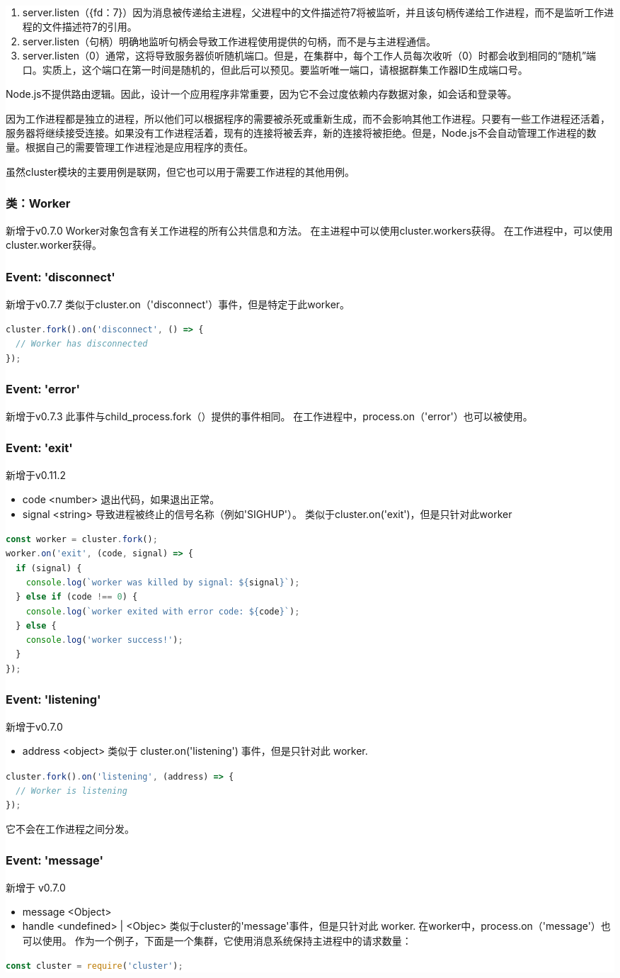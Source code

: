 1. server.listen（{fd：7}）因为消息被传递给主进程，父进程中的文件描述符7将被监听，并且该句柄传递给工作进程，而不是监听工作进程的文件描述符7的引用。
2. server.listen（句柄）明确地监听句柄会导致工作进程使用提供的句柄，而不是与主进程通信。
3. server.listen（0）通常，这将导致服务器侦听随机端口。但是，在集群中，每个工作人员每次收听（0）时都会收到相同的“随机”端口。实质上，这个端口在第一时间是随机的，但此后可以预见。要监听唯一端口，请根据群集工作器ID生成端口号。

Node.js不提供路由逻辑。因此，设计一个应用程序非常重要，因为它不会过度依赖内存数据对象，如会话和登录等。

因为工作进程都是独立的进程，所以他们可以根据程序的需要被杀死或重新生成，而不会影响其他工作进程。只要有一些工作进程还活着，服务器将继续接受连接。如果没有工作进程活着，现有的连接将被丢弃，新的连接将被拒绝。但是，Node.js不会自动管理工作进程的数量。根据自己的需要管理工作进程池是应用程序的责任。

虽然cluster模块的主要用例是联网，但它也可以用于需要工作进程的其他用例。

### 类：Worker
新增于v0.7.0
Worker对象包含有关工作进程的所有公共信息和方法。 在主进程中可以使用cluster.workers获得。 在工作进程中，可以使用cluster.worker获得。
### Event: 'disconnect'
新增于v0.7.7
类似于cluster.on（'disconnect'）事件，但是特定于此worker。
```js
cluster.fork().on('disconnect', () => {
  // Worker has disconnected
});
```
### Event: 'error'
新增于v0.7.3
此事件与child_process.fork（）提供的事件相同。
在工作进程中，process.on（'error'）也可以被使用。
### Event: 'exit'
新增于v0.11.2
- code &lt;number&gt; 退出代码，如果退出正常。
- signal &lt;string&gt; 导致进程被终止的信号名称（例如'SIGHUP'）。
类似于cluster.on('exit')，但是只针对此worker
```js
const worker = cluster.fork();
worker.on('exit', (code, signal) => {
  if (signal) {
    console.log(`worker was killed by signal: ${signal}`);
  } else if (code !== 0) {
    console.log(`worker exited with error code: ${code}`);
  } else {
    console.log('worker success!');
  }
});
```
### Event: 'listening'
新增于v0.7.0
- address &lt;object&gt;
类似于 cluster.on('listening') 事件，但是只针对此 worker.
```js
cluster.fork().on('listening', (address) => {
  // Worker is listening
});
```
它不会在工作进程之间分发。
### Event: 'message'
新增于 v0.7.0
- message &lt;Object&gt;
- handle &lt;undefined&gt; | &lt;Objec&gt;
类似于cluster的'message'事件，但是只针对此 worker.
在worker中，process.on（'message'）也可以使用。
作为一个例子，下面是一个集群，它使用消息系统保持主进程中的请求数量：
```js
const cluster = require('cluster');
```